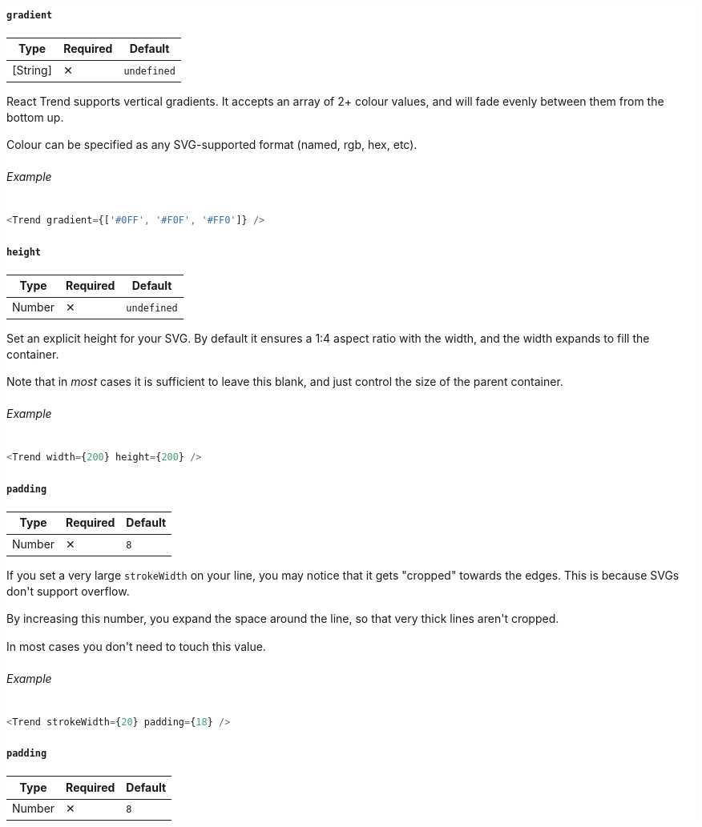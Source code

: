 
#### `gradient`
| Type     | Required | Default     |
|----------|----------|-------------|
| [String] | ✕        | `undefined` |

React Trend supports vertical gradients. It accepts an array of 2+ colour values, and will fade evenly between them from the bottom up.

Colour can be specified as any SVG-supported format (named, rgb, hex, etc).

###### Example
```js
<Trend gradient={['#0FF', '#F0F', '#FF0']} />
```



#### `height`
| Type     | Required | Default     |
|----------|----------|-------------|
| Number   | ✕        | `undefined` |

Set an explicit height for your SVG. By default it ensures a 1:4 aspect ratio with the width, and the width expands to fill the container.

Note that in _most_ cases it is sufficient to leave this blank, and just control the size of the parent container.

###### Example
```js
<Trend width={200} height={200} />
```


#### `padding`
| Type     | Required | Default     |
|----------|----------|-------------|
| Number   | ✕        | `8`         |

If you set a very large `strokeWidth` on your line, you may notice that it gets "cropped" towards the edges. This is because SVGs don't support overflow.

By increasing this number, you expand the space around the line, so that very thick lines aren't cropped.

In most cases you don't need to touch this value.

###### Example
```js
<Trend strokeWidth={20} padding={18} />
```


#### `padding`
| Type     | Required | Default     |
|----------|----------|-------------|
| Number   | ✕        | `8`         |


[build-badge]: https://img.shields.io/travis/unsplash/react-trend/master.png?style=flat-square
[build]: https://travis-ci.org/unsplash/react-trend
[npm-badge]: https://img.shields.io/npm/v/react-trend.png?style=flat-square
[npm]: https://www.npmjs.org/package/react-trend
[codecov-badge]: https://img.shields.io/codecov/c/unsplash/react-trend.png?style=flat-square
[codecov]: https://codecov.io/github/unsplash/react-trend